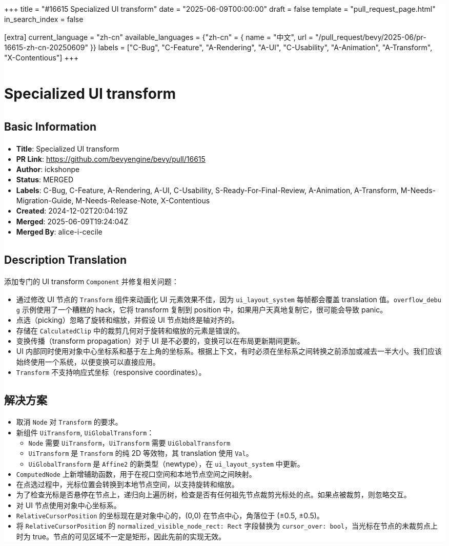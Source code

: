 +++
title = "#16615 Specialized UI transform"
date = "2025-06-09T00:00:00"
draft = false
template = "pull_request_page.html"
in_search_index = false

[extra]
current_language = "zh-cn"
available_languages = {"zh-cn" = { name = "中文", url = "/pull_request/bevy/2025-06/pr-16615-zh-cn-20250609" }}
labels = ["C-Bug", "C-Feature", "A-Rendering", "A-UI", "C-Usability", "A-Animation", "A-Transform", "X-Contentious"]
+++

# Specialized UI transform

## Basic Information
- **Title**: Specialized UI transform
- **PR Link**: https://github.com/bevyengine/bevy/pull/16615
- **Author**: ickshonpe
- **Status**: MERGED
- **Labels**: C-Bug, C-Feature, A-Rendering, A-UI, C-Usability, S-Ready-For-Final-Review, A-Animation, A-Transform, M-Needs-Migration-Guide, M-Needs-Release-Note, X-Contentious
- **Created**: 2024-12-02T20:04:19Z
- **Merged**: 2025-06-09T19:24:04Z
- **Merged By**: alice-i-cecile

## Description Translation
添加专门的 UI transform `Component` 并修复相关问题：
* 通过修改 UI 节点的 `Transform` 组件来动画化 UI 元素效果不佳，因为 `ui_layout_system` 每帧都会覆盖 translation 值。`overflow_debug` 示例使用了一个糟糕的 hack，它将 transform 复制到 position 中，如果用户天真地复制它，很可能会导致 panic。
* 点选（picking）忽略了旋转和缩放，并假设 UI 节点始终是轴对齐的。
* 存储在 `CalculatedClip` 中的裁剪几何对于旋转和缩放的元素是错误的。
* 变换传播（transform propagation）对于 UI 是不必要的，变换可以在布局更新期间更新。
* UI 内部同时使用对象中心坐标系和基于左上角的坐标系。根据上下文，有时必须在坐标系之间转换之前添加或减去一半大小。我们应该始终使用一个系统，以便变换可以直接应用。
* `Transform` 不支持响应式坐标（responsive coordinates）。

## 解决方案
* 取消 `Node` 对 `Transform` 的要求。
* 新组件 `UiTransform`, `UiGlobalTransform`：
   - `Node` 需要 `UiTransform`，`UiTransform` 需要 `UiGlobalTransform`
   - `UiTransform` 是 `Transform` 的纯 2D 等效物，其 translation 使用 `Val`。
   - `UiGlobalTransform` 是 `Affine2` 的新类型（newtype），在 `ui_layout_system` 中更新。
* `ComputedNode` 上新增辅助函数，用于在视口空间和本地节点空间之间映射。
* 在点选过程中，光标位置会转换到本地节点空间，以支持旋转和缩放。
* 为了检查光标是否悬停在节点上，递归向上遍历树，检查是否有任何祖先节点裁剪光标处的点。如果点被裁剪，则忽略交互。
* 对 UI 节点使用对象中心坐标系。
* `RelativeCursorPosition` 的坐标现在是对象中心的，(0,0) 在节点中心，角落位于 (±0.5, ±0.5)。
* 将 `RelativeCursorPosition` 的 `normalized_visible_node_rect: Rect` 字段替换为 `cursor_over: bool`，当光标在节点的未裁剪点上时为 true。节点的可见区域不一定是矩形，因此先前的实现无效。
